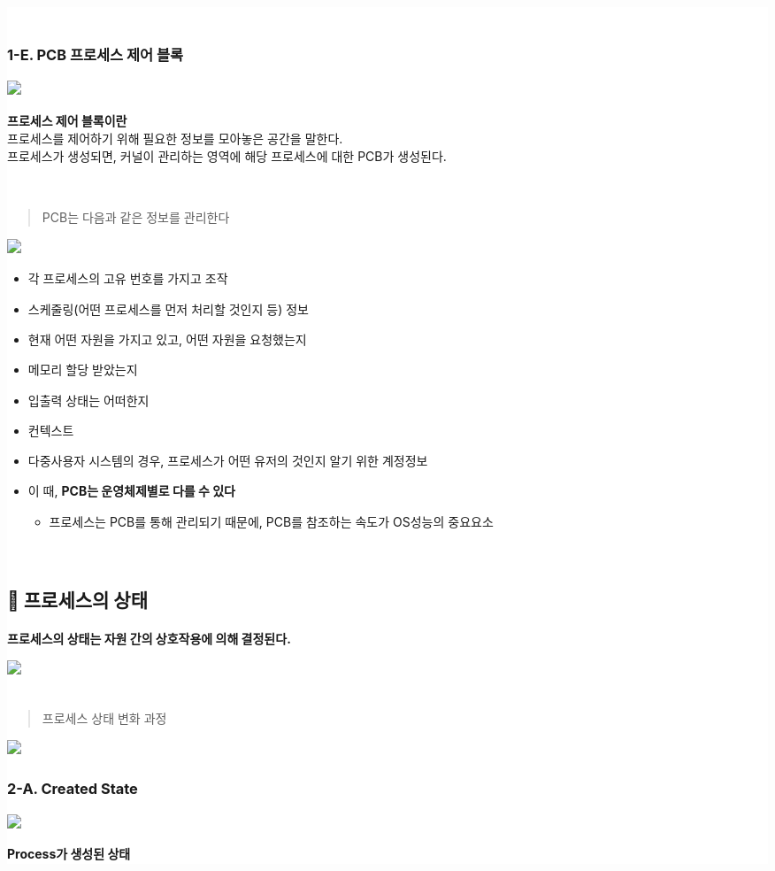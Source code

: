 <br>


### 1-E. PCB 프로세스 제어 블록

<img src="https://user-images.githubusercontent.com/62331803/100085859-ee692000-2e8f-11eb-83ac-42431eeec281.png" width="70%">
<br>

**프로세스 제어 블록이란**<br>
프로세스를 제어하기 위해 필요한 정보를 모아놓은 공간을 말한다.<br>
프로세스가 생성되면, 커널이 관리하는 영역에 해당 프로세스에 대한 PCB가 생성된다. <br>

<br>

> PCB는 다음과 같은 정보를 관리한다 <br>

<img src="https://user-images.githubusercontent.com/62331803/100086327-9ed72400-2e90-11eb-956f-1aff20322f6e.png" width="70%">
<br>

- 각 프로세스의 고유 번호를 가지고 조작
- 스케줄링(어떤 프로세스를 먼저 처리할 것인지 등) 정보
- 현재 어떤 자원을 가지고 있고, 어떤 자원을 요청했는지
- 메모리 할당 받았는지
- 입출력 상태는 어떠한지
- 컨텍스트
- 다중사용자 시스템의 경우, 프로세스가 어떤 유저의 것인지 알기 위한 계정정보


- 이 때, **PCB는 운영체제별로 다를 수 있다**<br>
   - 프로세스는 PCB를 통해 관리되기 때문에, PCB를 참조하는 속도가 OS성능의 중요요소

<br>


## :pushpin: 프로세스의 상태

**프로세스의 상태는 자원 간의 상호작용에 의해 결정된다.**<br>

<img src="https://user-images.githubusercontent.com/62331803/100087246-ca0e4300-2e91-11eb-85c7-82321ecb8bfa.png" width="70%">
<br>
<br>

> 프로세스 상태 변화 과정 <br>

<img src="https://user-images.githubusercontent.com/62331803/100087363-f2963d00-2e91-11eb-9225-f1b8ea832c14.png" width="70%">
<br>


### 2-A. Created State

<img src="https://user-images.githubusercontent.com/62331803/100087479-23767200-2e92-11eb-82c2-d4969d5b718e.png" width="70%">
<br>

**Process가 생성된 상태**
